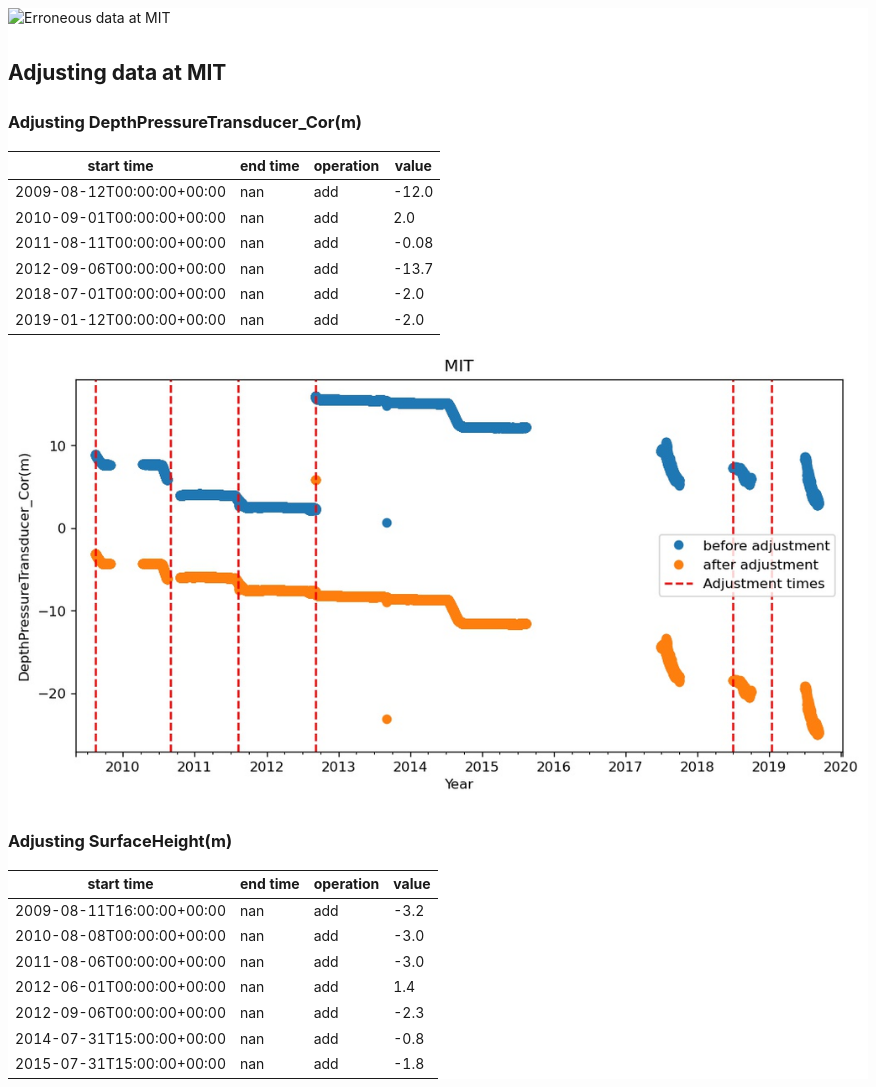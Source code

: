 ![Erroneous data at MIT](figures/MIT_SurfaceHeightm_data_flagging.png)
 
## <a id='s8-2' />Adjusting data at MIT
### <a id='s8-2-1' />Adjusting DepthPressureTransducer_Cor(m)
|start time|end time|operation|value|
|-|-|-|-|
|2009-08-12T00:00:00+00:00|nan|add|-12.0|
|2010-09-01T00:00:00+00:00|nan|add|2.0|
|2011-08-11T00:00:00+00:00|nan|add|-0.08|
|2012-09-06T00:00:00+00:00|nan|add|-13.7|
|2018-07-01T00:00:00+00:00|nan|add|-2.0|
|2019-01-12T00:00:00+00:00|nan|add|-2.0|
 
![Adjusted data at MIT](figures/MIT_adj_DepthPressureTransducer_Cor(m).jpeg)
 
### <a id='s8-2-2' />Adjusting SurfaceHeight(m)
|start time|end time|operation|value|
|-|-|-|-|
|2009-08-11T16:00:00+00:00|nan|add|-3.2|
|2010-08-08T00:00:00+00:00|nan|add|-3.0|
|2011-08-06T00:00:00+00:00|nan|add|-3.0|
|2012-06-01T00:00:00+00:00|nan|add|1.4|
|2012-09-06T00:00:00+00:00|nan|add|-2.3|
|2014-07-31T15:00:00+00:00|nan|add|-0.8|
|2015-07-31T15:00:00+00:00|nan|add|-1.8|
 